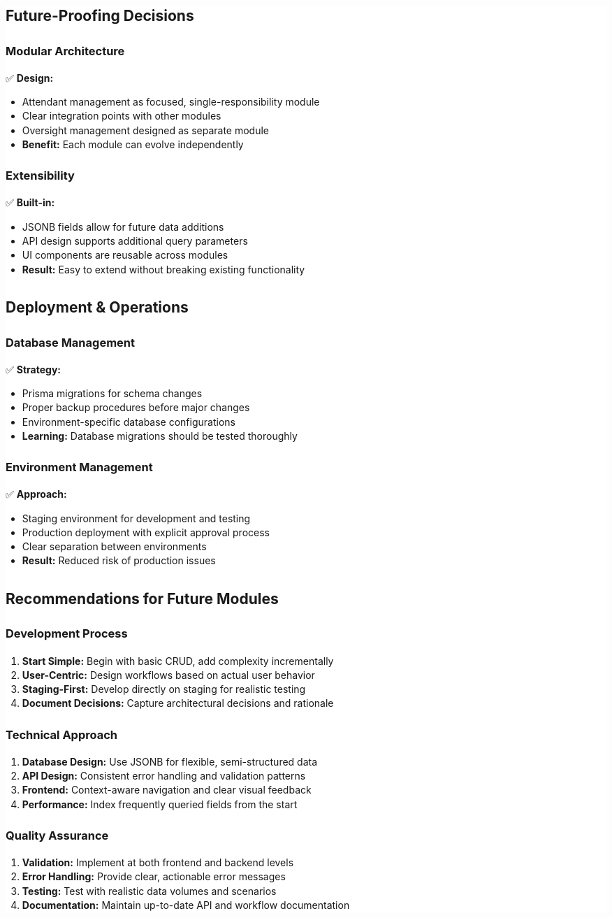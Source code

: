 ## Future-Proofing Decisions

### **Modular Architecture**
✅ **Design:**
- Attendant management as focused, single-responsibility module
- Clear integration points with other modules
- Oversight management designed as separate module
- **Benefit:** Each module can evolve independently

### **Extensibility**
✅ **Built-in:**
- JSONB fields allow for future data additions
- API design supports additional query parameters
- UI components are reusable across modules
- **Result:** Easy to extend without breaking existing functionality

## Deployment & Operations

### **Database Management**
✅ **Strategy:**
- Prisma migrations for schema changes
- Proper backup procedures before major changes
- Environment-specific database configurations
- **Learning:** Database migrations should be tested thoroughly

### **Environment Management**
✅ **Approach:**
- Staging environment for development and testing
- Production deployment with explicit approval process
- Clear separation between environments
- **Result:** Reduced risk of production issues

## Recommendations for Future Modules

### **Development Process**
1. **Start Simple:** Begin with basic CRUD, add complexity incrementally
2. **User-Centric:** Design workflows based on actual user behavior
3. **Staging-First:** Develop directly on staging for realistic testing
4. **Document Decisions:** Capture architectural decisions and rationale

### **Technical Approach**
1. **Database Design:** Use JSONB for flexible, semi-structured data
2. **API Design:** Consistent error handling and validation patterns
3. **Frontend:** Context-aware navigation and clear visual feedback
4. **Performance:** Index frequently queried fields from the start

### **Quality Assurance**
1. **Validation:** Implement at both frontend and backend levels
2. **Error Handling:** Provide clear, actionable error messages
3. **Testing:** Test with realistic data volumes and scenarios
4. **Documentation:** Maintain up-to-date API and workflow documentation
